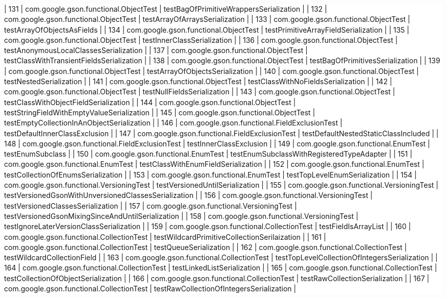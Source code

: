 | 131 | com.google.gson.functional.ObjectTest | testBagOfPrimitiveWrappersSerialization |
| 132 | com.google.gson.functional.ObjectTest | testArrayOfArraysSerialization |
| 133 | com.google.gson.functional.ObjectTest | testArrayOfObjectsAsFields |
| 134 | com.google.gson.functional.ObjectTest | testPrimitiveArrayFieldSerialization |
| 135 | com.google.gson.functional.ObjectTest | testInnerClassSerialization |
| 136 | com.google.gson.functional.ObjectTest | testAnonymousLocalClassesSerialization |
| 137 | com.google.gson.functional.ObjectTest | testClassWithTransientFieldsSerialization |
| 138 | com.google.gson.functional.ObjectTest | testBagOfPrimitivesSerialization |
| 139 | com.google.gson.functional.ObjectTest | testArrayOfObjectsSerialization |
| 140 | com.google.gson.functional.ObjectTest | testNestedSerialization |
| 141 | com.google.gson.functional.ObjectTest | testClassWithNoFieldsSerialization |
| 142 | com.google.gson.functional.ObjectTest | testNullFieldsSerialization |
| 143 | com.google.gson.functional.ObjectTest | testClassWithObjectFieldSerialization |
| 144 | com.google.gson.functional.ObjectTest | testStringFieldWithEmptyValueSerialization |
| 145 | com.google.gson.functional.ObjectTest | testEmptyCollectionInAnObjectSerialization |
| 146 | com.google.gson.functional.FieldExclusionTest | testDefaultInnerClassExclusion |
| 147 | com.google.gson.functional.FieldExclusionTest | testDefaultNestedStaticClassIncluded |
| 148 | com.google.gson.functional.FieldExclusionTest | testInnerClassExclusion |
| 149 | com.google.gson.functional.EnumTest | testEnumSubclass |
| 150 | com.google.gson.functional.EnumTest | testEnumSubclassWithRegisteredTypeAdapter |
| 151 | com.google.gson.functional.EnumTest | testClassWithEnumFieldSerialization |
| 152 | com.google.gson.functional.EnumTest | testCollectionOfEnumsSerialization |
| 153 | com.google.gson.functional.EnumTest | testTopLevelEnumSerialization |
| 154 | com.google.gson.functional.VersioningTest | testVersionedUntilSerialization |
| 155 | com.google.gson.functional.VersioningTest | testVersionedGsonWithUnversionedClassesSerialization |
| 156 | com.google.gson.functional.VersioningTest | testVersionedClassesSerialization |
| 157 | com.google.gson.functional.VersioningTest | testVersionedGsonMixingSinceAndUntilSerialization |
| 158 | com.google.gson.functional.VersioningTest | testIgnoreLaterVersionClassSerialization |
| 159 | com.google.gson.functional.CollectionTest | testFieldIsArrayList |
| 160 | com.google.gson.functional.CollectionTest | testWildcardPrimitiveCollectionSerilaization |
| 161 | com.google.gson.functional.CollectionTest | testQueueSerialization |
| 162 | com.google.gson.functional.CollectionTest | testWildcardCollectionField |
| 163 | com.google.gson.functional.CollectionTest | testTopLevelCollectionOfIntegersSerialization |
| 164 | com.google.gson.functional.CollectionTest | testLinkedListSerialization |
| 165 | com.google.gson.functional.CollectionTest | testCollectionOfObjectSerialization |
| 166 | com.google.gson.functional.CollectionTest | testRawCollectionSerialization |
| 167 | com.google.gson.functional.CollectionTest | testRawCollectionOfIntegersSerialization |